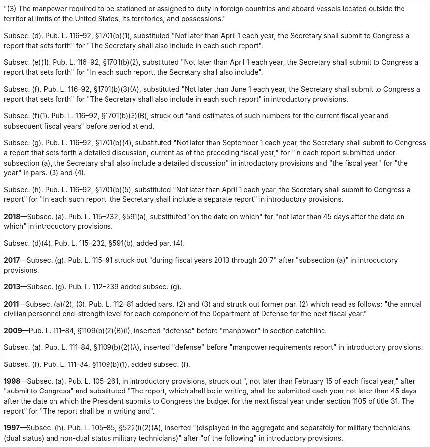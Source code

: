 "(3) The manpower required to be stationed or assigned to duty in foreign countries and aboard vessels located outside the territorial limits of the United States, its territories, and possessions."

Subsec. (d). Pub. L. 116–92, §1701(b)(1), substituted "Not later than April 1 each year, the Secretary shall submit to Congress a report that sets forth" for "The Secretary shall also include in each such report".

Subsec. (e)(1). Pub. L. 116–92, §1701(b)(2), substituted "Not later than April 1 each year, the Secretary shall submit to Congress a report that sets forth" for "In each such report, the Secretary shall also include".

Subsec. (f). Pub. L. 116–92, §1701(b)(3)(A), substituted "Not later than June 1 each year, the Secretary shall submit to Congress a report that sets forth" for "The Secretary shall also include in each such report" in introductory provisions.

Subsec. (f)(1). Pub. L. 116–92, §1701(b)(3)(B), struck out "and estimates of such numbers for the current fiscal year and subsequent fiscal years" before period at end.

Subsec. (g). Pub. L. 116–92, §1701(b)(4), substituted "Not later than September 1 each year, the Secretary shall submit to Congress a report that sets forth a detailed discussion, current as of the preceding fiscal year," for "In each report submitted under subsection (a), the Secretary shall also include a detailed discussion" in introductory provisions and "the fiscal year" for "the year" in pars. (3) and (4).

Subsec. (h). Pub. L. 116–92, §1701(b)(5), substituted "Not later than April 1 each year, the Secretary shall submit to Congress a report" for "In each such report, the Secretary shall include a separate report" in introductory provisions.

**2018**—Subsec. (a). Pub. L. 115–232, §591(a), substituted "on the date on which" for "not later than 45 days after the date on which" in introductory provisions.

Subsec. (d)(4). Pub. L. 115–232, §591(b), added par. (4).

**2017**—Subsec. (g). Pub. L. 115–91 struck out "during fiscal years 2013 through 2017" after "subsection (a)" in introductory provisions.

**2013**—Subsec. (g). Pub. L. 112–239 added subsec. (g).

**2011**—Subsec. (a)(2), (3). Pub. L. 112–81 added pars. (2) and (3) and struck out former par. (2) which read as follows: "the annual civilian personnel end-strength level for each component of the Department of Defense for the next fiscal year."

**2009**—Pub. L. 111–84, §1109(b)(2)(B)(i), inserted "defense" before "manpower" in section catchline.

Subsec. (a). Pub. L. 111–84, §1109(b)(2)(A), inserted "defense" before "manpower requirements report" in introductory provisions.

Subsec. (f). Pub. L. 111–84, §1109(b)(1), added subsec. (f).

**1998**—Subsec. (a). Pub. L. 105–261, in introductory provisions, struck out ", not later than February 15 of each fiscal year," after "submit to Congress" and substituted "The report, which shall be in writing, shall be submitted each year not later than 45 days after the date on which the President submits to Congress the budget for the next fiscal year under section 1105 of title 31. The report" for "The report shall be in writing and".

**1997**—Subsec. (h). Pub. L. 105–85, §522(i)(2)(A), inserted "(displayed in the aggregate and separately for military technicians (dual status) and non-dual status military technicians)" after "of the following" in introductory provisions.
